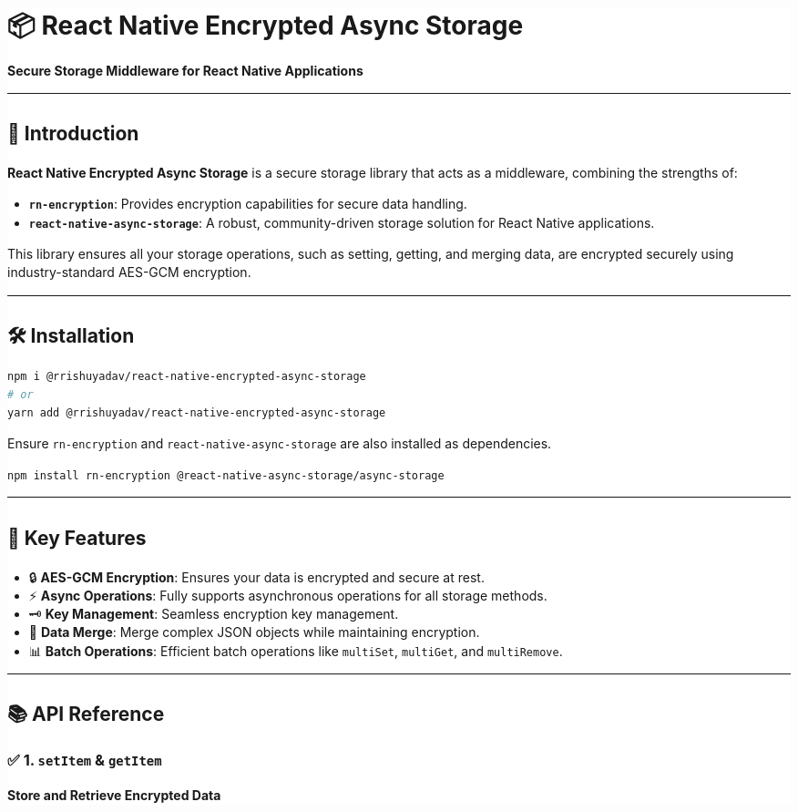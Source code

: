 # 📦 **React Native Encrypted Async Storage**

**Secure Storage Middleware for React Native Applications**

---

## 🚀 **Introduction**

**React Native Encrypted Async Storage** is a secure storage library that acts as a middleware, combining the strengths of:

- **`rn-encryption`**: Provides encryption capabilities for secure data handling.
- **`react-native-async-storage`**: A robust, community-driven storage solution for React Native applications.

This library ensures all your storage operations, such as setting, getting, and merging data, are encrypted securely using industry-standard AES-GCM encryption.

---

## 🛠️ **Installation**

```bash
npm i @rrishuyadav/react-native-encrypted-async-storage
# or
yarn add @rrishuyadav/react-native-encrypted-async-storage
```

Ensure `rn-encryption` and `react-native-async-storage` are also installed as dependencies.

```bash
npm install rn-encryption @react-native-async-storage/async-storage
```

---

## 📝 **Key Features**

- 🔒 **AES-GCM Encryption**: Ensures your data is encrypted and secure at rest.
- ⚡ **Async Operations**: Fully supports asynchronous operations for all storage methods.
- 🗝️ **Key Management**: Seamless encryption key management.
- 🧩 **Data Merge**: Merge complex JSON objects while maintaining encryption.
- 📊 **Batch Operations**: Efficient batch operations like `multiSet`, `multiGet`, and `multiRemove`.

---

## 📚 **API Reference**

### ✅ **1. `setItem` & `getItem`**

**Store and Retrieve Encrypted Data**
